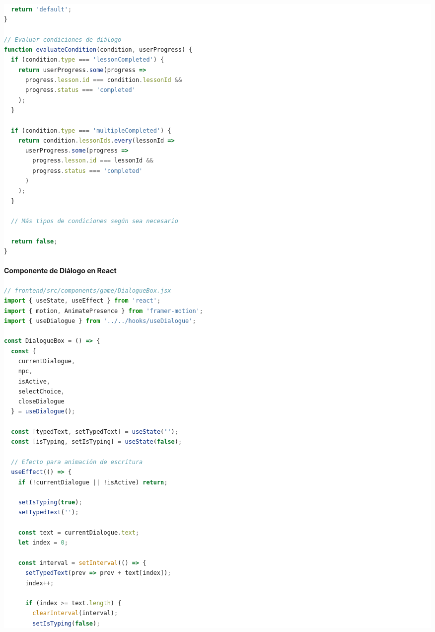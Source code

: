 ```javascript
  return 'default';
}

// Evaluar condiciones de diálogo
function evaluateCondition(condition, userProgress) {
  if (condition.type === 'lessonCompleted') {
    return userProgress.some(progress => 
      progress.lesson.id === condition.lessonId && 
      progress.status === 'completed'
    );
  }
  
  if (condition.type === 'multipleCompleted') {
    return condition.lessonIds.every(lessonId => 
      userProgress.some(progress => 
        progress.lesson.id === lessonId && 
        progress.status === 'completed'
      )
    );
  }
  
  // Más tipos de condiciones según sea necesario
  
  return false;
}
```

#### Componente de Diálogo en React

```jsx
// frontend/src/components/game/DialogueBox.jsx
import { useState, useEffect } from 'react';
import { motion, AnimatePresence } from 'framer-motion';
import { useDialogue } from '../../hooks/useDialogue';

const DialogueBox = () => {
  const { 
    currentDialogue, 
    npc, 
    isActive, 
    selectChoice, 
    closeDialogue 
  } = useDialogue();
  
  const [typedText, setTypedText] = useState('');
  const [isTyping, setIsTyping] = useState(false);
  
  // Efecto para animación de escritura
  useEffect(() => {
    if (!currentDialogue || !isActive) return;
    
    setIsTyping(true);
    setTypedText('');
    
    const text = currentDialogue.text;
    let index = 0;
    
    const interval = setInterval(() => {
      setTypedText(prev => prev + text[index]);
      index++;
      
      if (index >= text.length) {
        clearInterval(interval);
        setIsTyping(false);
```
